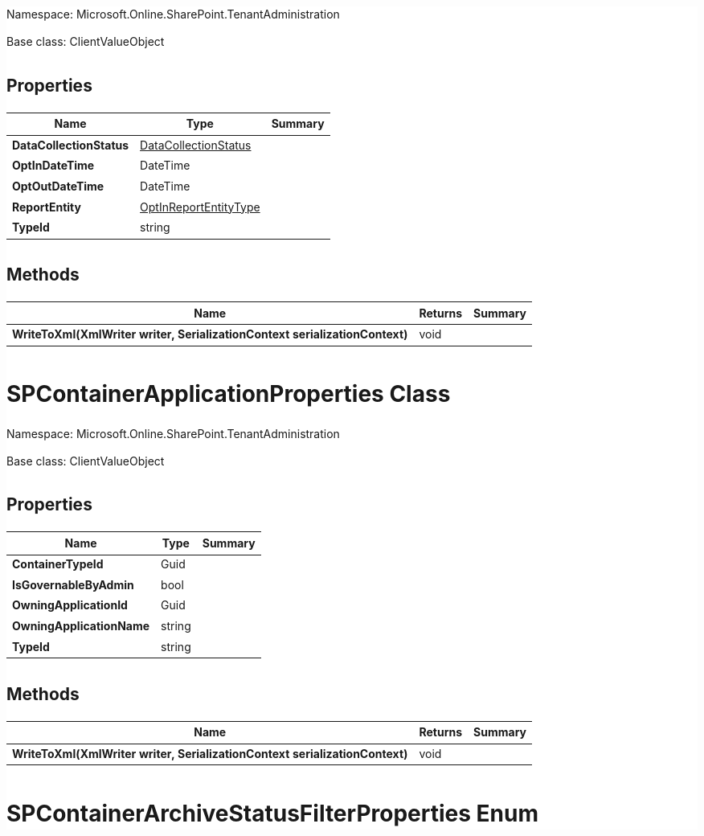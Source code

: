 Namespace: Microsoft.Online.SharePoint.TenantAdministration

Base class: ClientValueObject


## Properties

| Name | Type | Summary |
|---|---|---|
| **DataCollectionStatus** | [DataCollectionStatus](#datacollectionstatus-enum) |  |
| **OptInDateTime** | DateTime |  |
| **OptOutDateTime** | DateTime |  |
| **ReportEntity** | [OptInReportEntityType](#optinreportentitytype-enum) |  |
| **TypeId** | string |  |
## Methods

| Name | Returns | Summary |
|---|---|---|
| **WriteToXml(XmlWriter writer, SerializationContext serializationContext)** | void |  |
# SPContainerApplicationProperties Class

Namespace: Microsoft.Online.SharePoint.TenantAdministration

Base class: ClientValueObject


## Properties

| Name | Type | Summary |
|---|---|---|
| **ContainerTypeId** | Guid |  |
| **IsGovernableByAdmin** | bool |  |
| **OwningApplicationId** | Guid |  |
| **OwningApplicationName** | string |  |
| **TypeId** | string |  |
## Methods

| Name | Returns | Summary |
|---|---|---|
| **WriteToXml(XmlWriter writer, SerializationContext serializationContext)** | void |  |
# SPContainerArchiveStatusFilterProperties Enum
